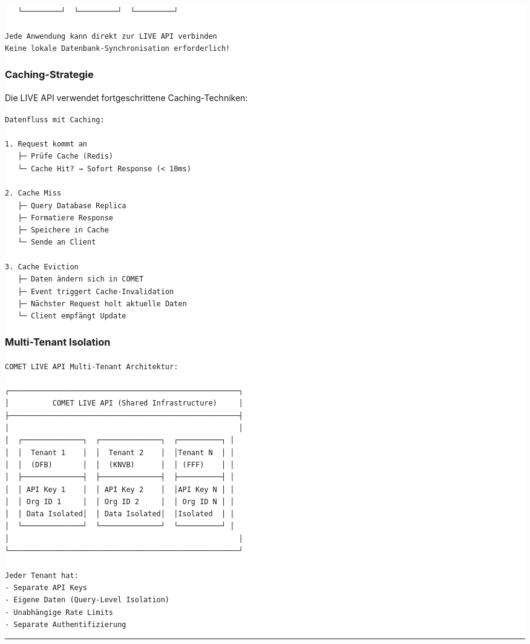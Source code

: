 ```
   └─────────┘  └─────────┘  └─────────┘

Jede Anwendung kann direkt zur LIVE API verbinden
Keine lokale Datenbank-Synchronisation erforderlich!
```

### Caching-Strategie

Die LIVE API verwendet fortgeschrittene Caching-Techniken:

```
Datenfluss mit Caching:

1. Request kommt an
   ├─ Prüfe Cache (Redis)
   └─ Cache Hit? → Sofort Response (< 10ms)

2. Cache Miss
   ├─ Query Database Replica
   ├─ Formatiere Response
   ├─ Speichere in Cache
   └─ Sende an Client

3. Cache Eviction
   ├─ Daten ändern sich in COMET
   ├─ Event triggert Cache-Invalidation
   ├─ Nächster Request holt aktuelle Daten
   └─ Client empfängt Update
```

### Multi-Tenant Isolation

```
COMET LIVE API Multi-Tenant Architektur:

┌─────────────────────────────────────────────────────┐
│          COMET LIVE API (Shared Infrastructure)     │
├─────────────────────────────────────────────────────┤
│                                                     │
│  ┌──────────────┐  ┌──────────────┐  ┌──────────┐ │
│  │  Tenant 1    │  │  Tenant 2    │  │Tenant N  │ │
│  │  (DFB)       │  │  (KNVB)      │  │ (FFF)    │ │
│  ├──────────────┤  ├──────────────┤  ├──────────┤ │
│  │ API Key 1    │  │ API Key 2    │  │API Key N │ │
│  │ Org ID 1     │  │ Org ID 2     │  │ Org ID N │ │
│  │ Data Isolated│  │ Data Isolated│  │Isolated  │ │
│  └──────────────┘  └──────────────┘  └──────────┘ │
│                                                     │
└─────────────────────────────────────────────────────┘

Jeder Tenant hat:
- Separate API Keys
- Eigene Daten (Query-Level Isolation)
- Unabhängige Rate Limits
- Separate Authentifizierung
```

---